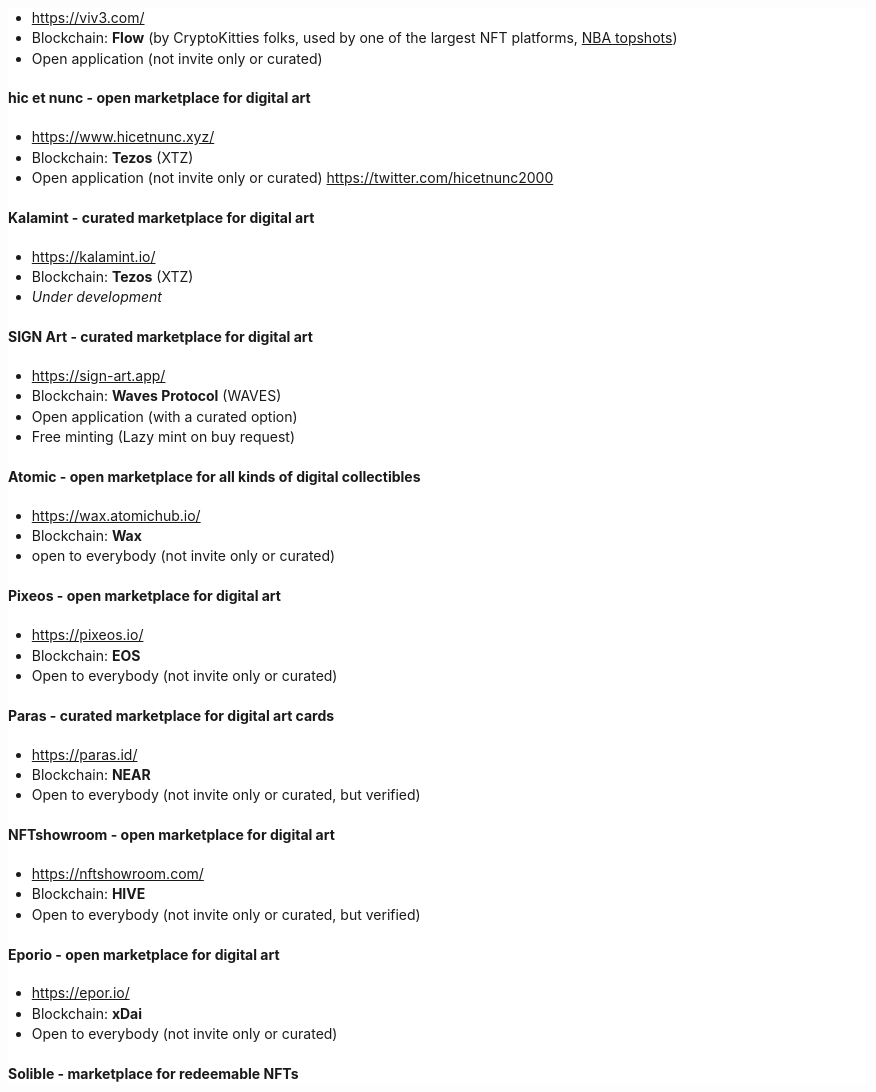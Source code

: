 - https://viv3.com/
- Blockchain: **Flow** (by CryptoKitties folks, used by one of the largest NFT platforms, [NBA topshots](https://www.nbatopshot.com/))
- Open application (not invite only or curated)

#### hic et nunc - open marketplace for digital art

- https://www.hicetnunc.xyz/
- Blockchain: **Tezos** (XTZ)
- Open application (not invite only or curated) https://twitter.com/hicetnunc2000

#### Kalamint - curated marketplace for digital art

- https://kalamint.io/
- Blockchain: **Tezos** (XTZ)
- _Under development_

#### SIGN Art - curated marketplace for digital art

- https://sign-art.app/
- Blockchain: **Waves Protocol** (WAVES)
- Open application (with a curated option)
- Free minting (Lazy mint on buy request)

#### Atomic - open marketplace for all kinds of digital collectibles

- https://wax.atomichub.io/
- Blockchain: **Wax**
- open to everybody (not invite only or curated)

#### Pixeos - open marketplace for digital art

- https://pixeos.io/
- Blockchain: **EOS**
- Open to everybody (not invite only or curated)

#### Paras - curated marketplace for digital art cards

- https://paras.id/
- Blockchain: **NEAR**
- Open to everybody (not invite only or curated, but verified)

#### NFTshowroom - open marketplace for digital art

- https://nftshowroom.com/
- Blockchain: **HIVE**
- Open to everybody (not invite only or curated, but verified)

#### Eporio - open marketplace for digital art

- https://epor.io/
- Blockchain: **xDai**
- Open to everybody (not invite only or curated)

#### Solible - marketplace for redeemable NFTs

